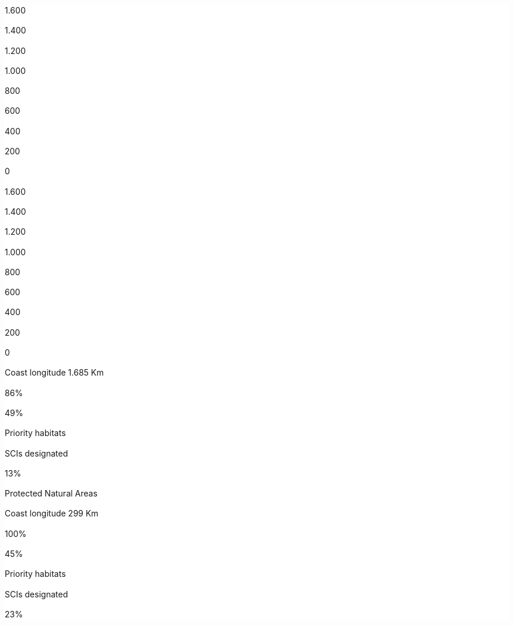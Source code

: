 1.600

1.400

1.200

1.000

800

600

400

200

0

1.600

1.400

1.200

1.000

800

600

400

200

0

Coast longitude
1.685 Km

86%

49%

Priority habitats

SCIs designated

13%

Protected Natural
Areas

Coast longitude
299 Km

100%

45%

Priority habitats

SCIs designated

23%
